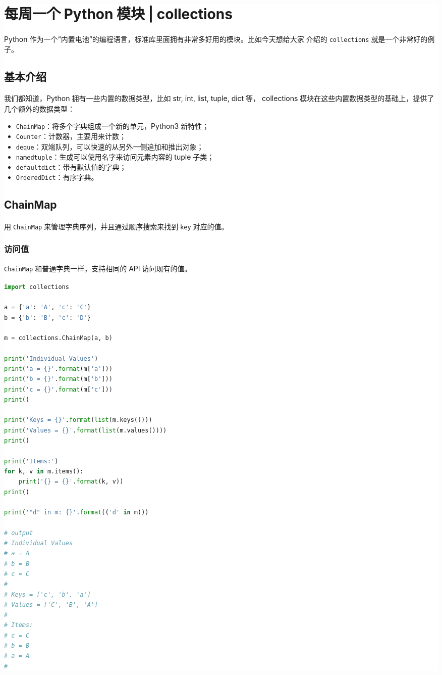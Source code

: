 # 每周一个 Python 模块 | collections

Python 作为一个“内置电池”的编程语言，标准库里面拥有非常多好用的模块。比如今天想给大家 介绍的 `collections` 就是一个非常好的例子。

## 基本介绍

我们都知道，Python 拥有一些内置的数据类型，比如 str, int, list, tuple, dict 等， collections 模块在这些内置数据类型的基础上，提供了几个额外的数据类型：

- `ChainMap`：将多个字典组成一个新的单元，Python3 新特性；
- `Counter`：计数器，主要用来计数；
- `deque`：双端队列，可以快速的从另外一侧追加和推出对象；
- `namedtuple`：生成可以使用名字来访问元素内容的 tuple 子类；
- `defaultdict`：带有默认值的字典；
- `OrderedDict`：有序字典。

## ChainMap

用 `ChainMap` 来管理字典序列，并且通过顺序搜索来找到 `key` 对应的值。

### 访问值

`ChainMap` 和普通字典一样，支持相同的 API 访问现有的值。

```python
import collections

a = {'a': 'A', 'c': 'C'}
b = {'b': 'B', 'c': 'D'}

m = collections.ChainMap(a, b)

print('Individual Values')
print('a = {}'.format(m['a']))
print('b = {}'.format(m['b']))
print('c = {}'.format(m['c']))
print()

print('Keys = {}'.format(list(m.keys())))
print('Values = {}'.format(list(m.values())))
print()

print('Items:')
for k, v in m.items():
    print('{} = {}'.format(k, v))
print()

print('"d" in m: {}'.format(('d' in m)))

# output
# Individual Values
# a = A
# b = B
# c = C
# 
# Keys = ['c', 'b', 'a']
# Values = ['C', 'B', 'A']
# 
# Items:
# c = C
# b = B
# a = A
# 
```